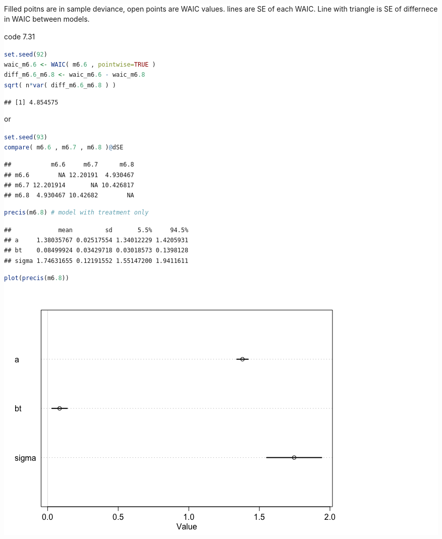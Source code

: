 Filled poitns are in sample deviance, open points are WAIC values. lines are SE of each WAIC.  Line with triangle is SE of differnece in WAIC between models.

code 7.31

```r
set.seed(92)
waic_m6.6 <- WAIC( m6.6 , pointwise=TRUE )
diff_m6.6_m6.8 <- waic_m6.6 - waic_m6.8
sqrt( n*var( diff_m6.6_m6.8 ) )
```

```
## [1] 4.854575
```
or


```r
set.seed(93)
compare( m6.6 , m6.7 , m6.8 )@dSE
```

```
##           m6.6     m6.7      m6.8
## m6.6        NA 12.20191  4.930467
## m6.7 12.201914       NA 10.426817
## m6.8  4.930467 10.42682        NA
```


```r
precis(m6.8) # model with treatment only
```

```
##             mean         sd       5.5%     94.5%
## a     1.38035767 0.02517554 1.34012229 1.4205931
## bt    0.08499924 0.03429718 0.03018573 0.1398128
## sigma 1.74631655 0.12191552 1.55147200 1.9411611
```

```r
plot(precis(m6.8))
```

![](Rethinking_week11_2019-07-22_files/figure-html/unnamed-chunk-11-1.png)